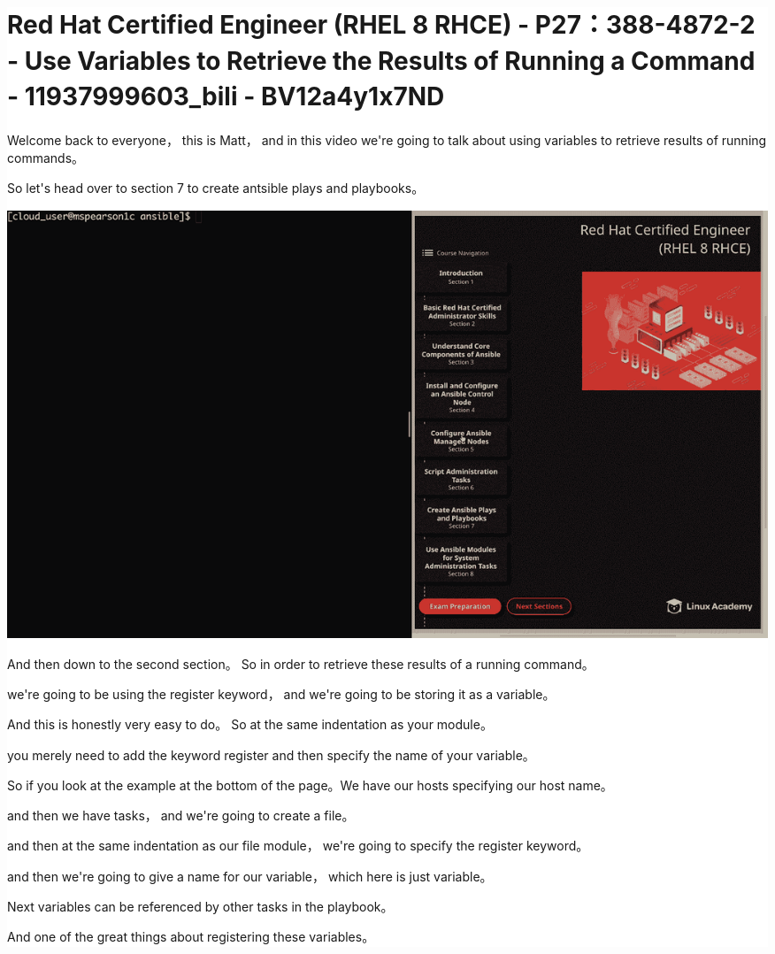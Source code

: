 # Red Hat Certified Engineer (RHEL 8 RHCE) - P27：388-4872-2 - Use Variables to Retrieve the Results of Running a Command - 11937999603_bili - BV12a4y1x7ND

Welcome back to everyone， this is Matt， and in this video we're going to talk about using variables to retrieve results of running commands。

 So let's head over to section 7 to create antsible plays and playbooks。



![](img/2ab998a22e2b1e9cdbcd24f64bef9fe3_1.png)

And then down to the second section。 So in order to retrieve these results of a running command。

 we're going to be using the register keyword， and we're going to be storing it as a variable。

 And this is honestly very easy to do。 So at the same indentation as your module。

 you merely need to add the keyword register and then specify the name of your variable。

 So if you look at the example at the bottom of the page。We have our hosts specifying our host name。

 and then we have tasks， and we're going to create a file。

 and then at the same indentation as our file module， we're going to specify the register keyword。

 and then we're going to give a name for our variable， which here is just variable。

 Next variables can be referenced by other tasks in the playbook。

 And one of the great things about registering these variables。
